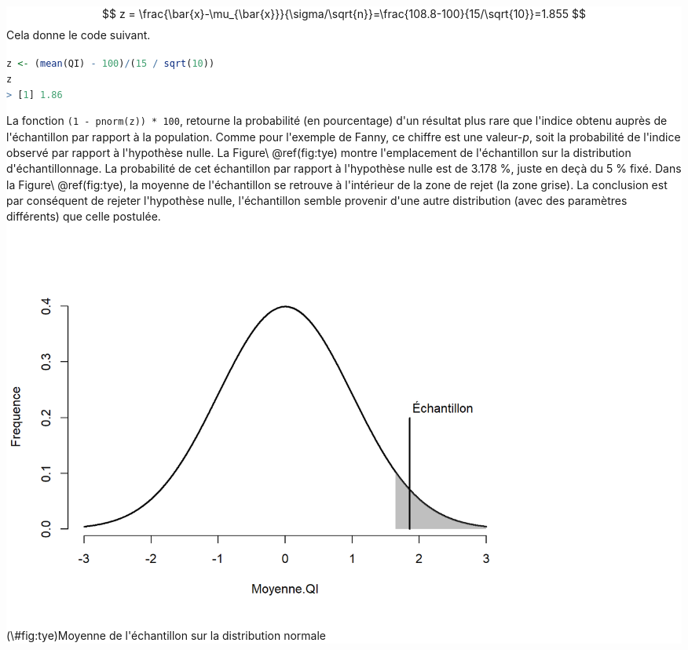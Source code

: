 $$
z = \frac{\bar{x}-\mu_{\bar{x}}}{\sigma/\sqrt{n}}=\frac{108.8-100}{15/\sqrt{10}}=1.855
$$
Cela donne le code suivant.


```r
z <- (mean(QI) - 100)/(15 / sqrt(10))
z
> [1] 1.86
```

La fonction `(1 - pnorm(z)) * 100`, retourne la probabilité (en pourcentage) d'un résultat plus rare que l'indice obtenu auprès de l'échantillon par rapport à la population. Comme pour l'exemple de Fanny, ce chiffre est une valeur-$p$, soit la probabilité de l'indice observé par rapport à l'hypothèse nulle. La Figure\ \@ref(fig:tye) montre l'emplacement de l'échantillon sur la distribution d'échantillonnage. La probabilité de cet échantillon par rapport à l'hypothèse nulle est de 3.178 %, juste en deçà du 5 % fixé. Dans la Figure\ \@ref(fig:tye), la moyenne de l'échantillon se retrouve à l'intérieur de la zone de rejet (la zone grise). La conclusion est par conséquent de rejeter l'hypothèse nulle, l'échantillon semble provenir d'une autre distribution (avec des paramètres différents) que celle postulée.

<div class="figure">
<img src="09-Inferer_files/figure-html/tye-1.png" alt="Moyenne de l'échantillon sur la distribution normale" width="672" />
<p class="caption">(\#fig:tye)Moyenne de l'échantillon sur la distribution normale</p>
</div>
